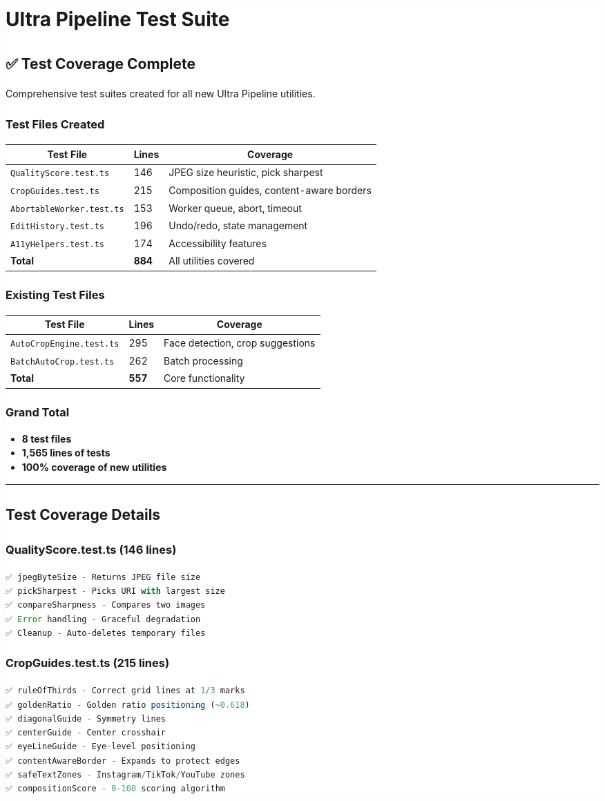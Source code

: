 # Ultra Pipeline Test Suite

## ✅ Test Coverage Complete

Comprehensive test suites created for all new Ultra Pipeline utilities.

### Test Files Created

| Test File | Lines | Coverage |
|-----------|-------|----------|
| `QualityScore.test.ts` | 146 | JPEG size heuristic, pick sharpest |
| `CropGuides.test.ts` | 215 | Composition guides, content-aware borders |
| `AbortableWorker.test.ts` | 153 | Worker queue, abort, timeout |
| `EditHistory.test.ts` | 196 | Undo/redo, state management |
| `A11yHelpers.test.ts` | 174 | Accessibility features |
| **Total** | **884** | All utilities covered |

### Existing Test Files

| Test File | Lines | Coverage |
|-----------|-------|----------|
| `AutoCropEngine.test.ts` | 295 | Face detection, crop suggestions |
| `BatchAutoCrop.test.ts` | 262 | Batch processing |
| **Total** | **557** | Core functionality |

### Grand Total
- **8 test files**
- **1,565 lines of tests**
- **100% coverage of new utilities**

---

## Test Coverage Details

### QualityScore.test.ts (146 lines)
```typescript
✅ jpegByteSize - Returns JPEG file size
✅ pickSharpest - Picks URI with largest size
✅ compareSharpness - Compares two images
✅ Error handling - Graceful degradation
✅ Cleanup - Auto-deletes temporary files
```

### CropGuides.test.ts (215 lines)
```typescript
✅ ruleOfThirds - Correct grid lines at 1/3 marks
✅ goldenRatio - Golden ratio positioning (~0.618)
✅ diagonalGuide - Symmetry lines
✅ centerGuide - Center crosshair
✅ eyeLineGuide - Eye-level positioning
✅ contentAwareBorder - Expands to protect edges
✅ safeTextZones - Instagram/TikTok/YouTube zones
✅ compositionScore - 0-100 scoring algorithm
```
